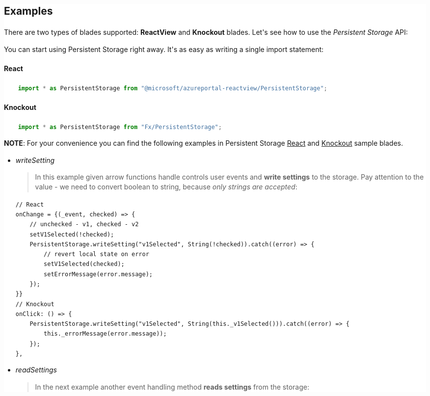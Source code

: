 <a name="persistent-storage-examples"></a>
## Examples

There are two types of blades supported: **ReactView** and **Knockout** blades. Let's see how to use the _Persistent Storage_ API:

You can start using Persistent Storage right away. It's as easy as writing a single import statement:
<a name="persistent-storage-examples-react"></a>
#### React
```typescript
    import * as PersistentStorage from "@microsoft/azureportal-reactview/PersistentStorage";
```
<a name="persistent-storage-examples-knockout"></a>
#### Knockout
```typescript
    import * as PersistentStorage from "Fx/PersistentStorage";
```

**NOTE**: For your convenience you can find the following examples in Persistent Storage [React](https://msazure.visualstudio.com/One/_git/AzureUX-PortalFx?path=%2Fsrc%2FSDK%2FExtensions%2FSamplesExtension%2FExtension%2FClient%2FReact%2FViews%2FFrameworkIntegration%2FStorageUse.ReactView.tsx&version=GBproduction&_a=contents) and [Knockout](https://msazure.visualstudio.com/One/_git/AzureUX-PortalFx?path=%2Fsrc%2FSDK%2FExtensions%2FInternalSamplesExtension%2FExtension%2FClient%2FPersistentStorage%2FStorageUseBlade.ts&version=GBproduction&_a=contents) sample blades.


* *writeSetting*
    > In this example given arrow functions handle controls user events and **write settings** to the storage. Pay attention to the value - we need to convert boolean to string, because *only strings are accepted*:

    ```tsx
    // React
    onChange = {(_event, checked) => {
        // unchecked - v1, checked - v2
        setV1Selected(!checked);
        PersistentStorage.writeSetting("v1Selected", String(!checked)).catch((error) => {
            // revert local state on error
            setV1Selected(checked);
            setErrorMessage(error.message);
        });
    }}
    // Knockout
    onClick: () => {
        PersistentStorage.writeSetting("v1Selected", String(this._v1Selected())).catch((error) => {
            this._errorMessage(error.message));
        });
    },
    ```

* *readSettings*
    > In the next example another event handling method **reads settings** from the storage:
